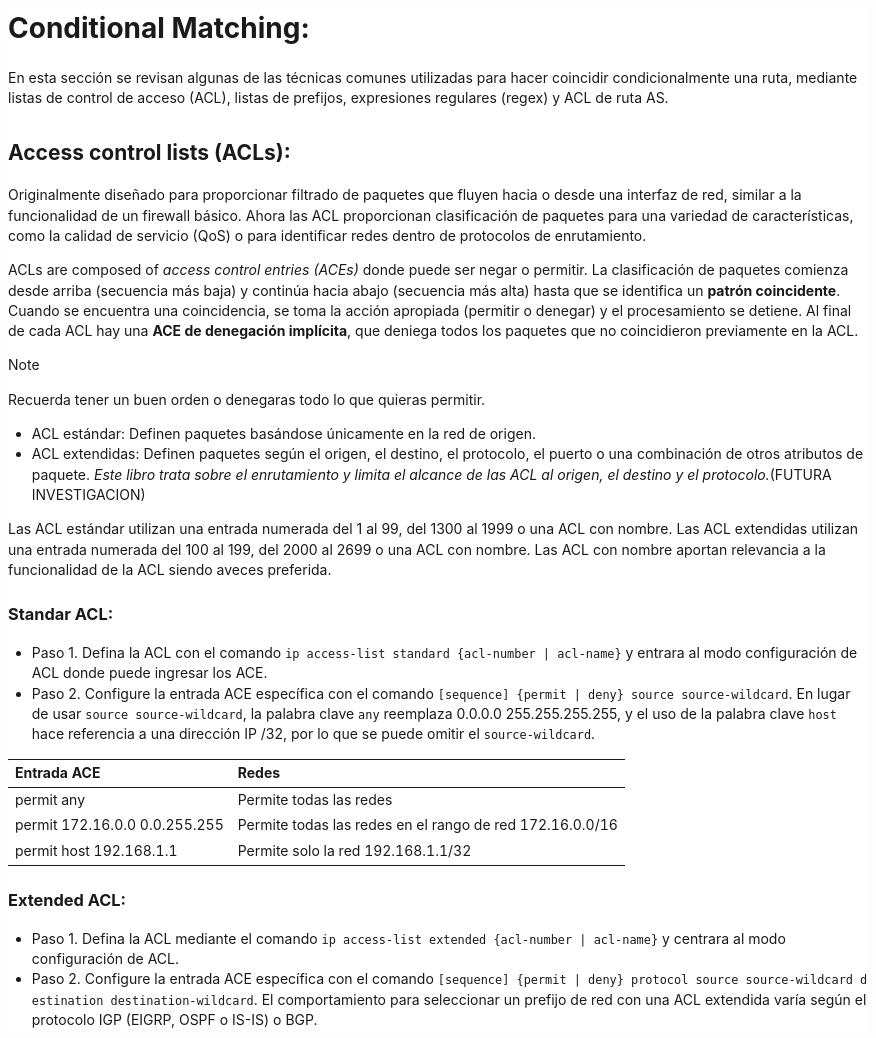 # Conditional Matching: 

En esta sección se revisan algunas de las técnicas comunes utilizadas para hacer coincidir condicionalmente una ruta, mediante listas de control de acceso (ACL), listas de prefijos, expresiones regulares (regex) y ACL de ruta AS.

## Access control lists (ACLs):

Originalmente diseñado para proporcionar filtrado de paquetes que fluyen hacia o desde una interfaz de red, similar a la funcionalidad de un firewall básico. Ahora las ACL proporcionan clasificación de paquetes para una variedad de características, como la calidad de servicio (QoS) o para identificar redes dentro de protocolos de enrutamiento.

ACLs are composed of _access control entries (ACEs)_ donde puede ser negar o permitir. La clasificación de paquetes comienza desde arriba (secuencia más baja) y continúa hacia abajo (secuencia más alta) hasta que se identifica un **patrón coincidente**. Cuando se encuentra una coincidencia, se toma la acción apropiada (permitir o denegar) y el procesamiento se detiene. Al final de cada ACL hay una **ACE de denegación implícita**, que deniega todos los paquetes que no coincidieron previamente en la ACL.

> [!NOTE]
> Recuerda tener un buen orden o denegaras todo lo que quieras permitir.

- ACL estándar: Definen paquetes basándose únicamente en la red de origen.
- ACL extendidas: Definen paquetes según el origen, el destino, el protocolo, el puerto o una combinación de otros atributos de paquete. _Este libro trata sobre el enrutamiento y limita el alcance de las ACL al origen, el destino y el protocolo._(FUTURA INVESTIGACION)

Las ACL estándar utilizan una entrada numerada del 1 al 99, del 1300 al 1999 o una ACL con nombre. Las ACL extendidas utilizan una entrada numerada del 100 al 199, del 2000 al 2699 o una ACL con nombre. Las ACL con nombre aportan relevancia a la funcionalidad de la ACL siendo aveces preferida.

### Standar ACL:

- Paso 1. Defina la ACL con el comando `ip access-list standard {acl-number | acl-name}` y entrara al modo configuración de ACL donde puede ingresar los ACE.
- Paso 2. Configure la entrada ACE específica con el comando `[sequence] {permit | deny} source source-wildcard`. En lugar de usar `source source-wildcard`, la palabra clave `any` reemplaza 0.0.0.0 255.255.255.255, y el uso de la palabra clave `host` hace referencia a una dirección IP /32, por lo que se puede omitir el `source-wildcard`.

Entrada ACE|Redes
:---|:---
permit any| Permite todas las redes
permit 172.16.0.0 0.0.255.255|Permite todas las redes en el rango de red 172.16.0.0/16
permit host 192.168.1.1|Permite solo la red 192.168.1.1/32

### Extended ACL:

- Paso 1. Defina la ACL mediante el comando `ip access-list extended {acl-number | acl-name}` y centrara al modo configuración de ACL.
- Paso 2. Configure la entrada ACE específica con el comando `[sequence] {permit | deny} protocol source source-wildcard destination destination-wildcard`. El comportamiento para seleccionar un prefijo de red con una ACL extendida varía según el protocolo IGP (EIGRP, OSPF o IS-IS) o BGP.
